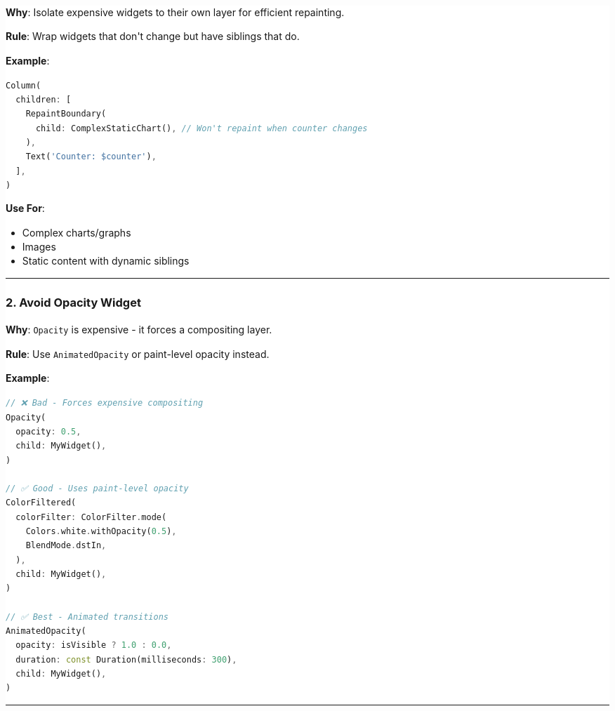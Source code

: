 **Why**: Isolate expensive widgets to their own layer for efficient repainting.

**Rule**: Wrap widgets that don't change but have siblings that do.

**Example**:
```dart
Column(
  children: [
    RepaintBoundary(
      child: ComplexStaticChart(), // Won't repaint when counter changes
    ),
    Text('Counter: $counter'),
  ],
)
```

**Use For**:
- Complex charts/graphs
- Images
- Static content with dynamic siblings

---

### 2. Avoid Opacity Widget

**Why**: `Opacity` is expensive - it forces a compositing layer.

**Rule**: Use `AnimatedOpacity` or paint-level opacity instead.

**Example**:
```dart
// ❌ Bad - Forces expensive compositing
Opacity(
  opacity: 0.5,
  child: MyWidget(),
)

// ✅ Good - Uses paint-level opacity
ColorFiltered(
  colorFilter: ColorFilter.mode(
    Colors.white.withOpacity(0.5),
    BlendMode.dstIn,
  ),
  child: MyWidget(),
)

// ✅ Best - Animated transitions
AnimatedOpacity(
  opacity: isVisible ? 1.0 : 0.0,
  duration: const Duration(milliseconds: 300),
  child: MyWidget(),
)
```

---
